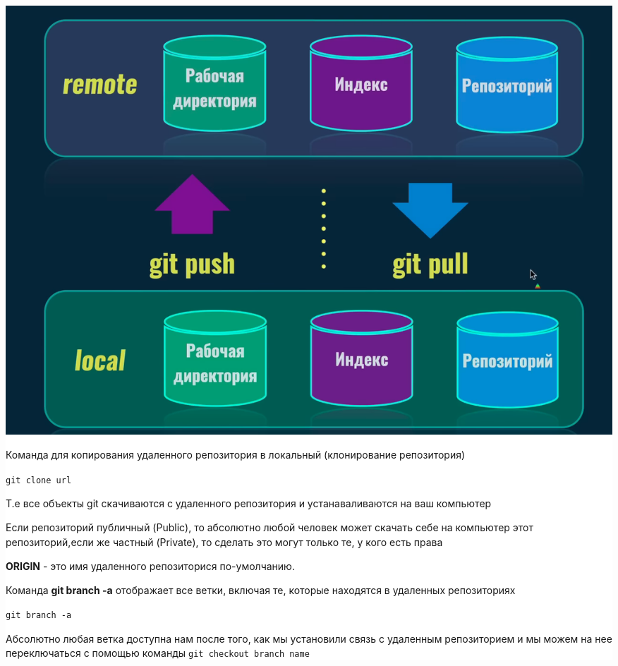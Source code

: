 ![](./assets/repos.png)

Команда для копирования удаленного репозитория в локальный (клонирование репозитория)

```
git clone url
```

Т.е все объекты git скачиваются с удаленного репозитория и устанаваливаются на ваш компьютер  

Если репозиторий публичный (Public), то абсолютно любой человек может скачать себе на компьютер этот репозиторий,если же частный (Private), то сделать это могут только те, у кого есть права

**ORIGIN** - это имя удаленного репозиторися по-умолчанию.

Команда **git branch -a** отображает все ветки, включая те, которые находятся в удаленных репозиториях

```
git branch -a
```

Абсолютно любая ветка доступна нам после того, как мы установили связь с удаленным репозиторием и мы можем на нее переключаться с помощью команды  ``git checkout branch name``

